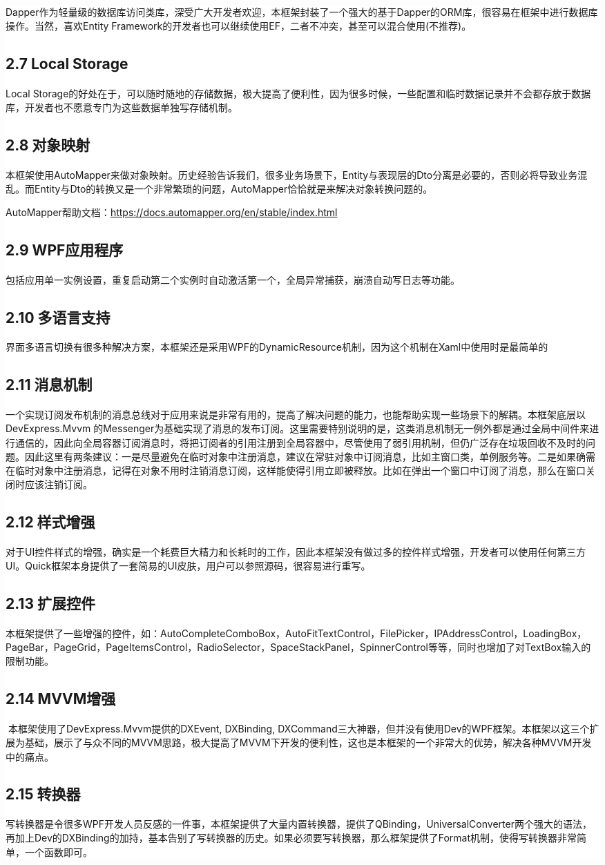 Dapper作为轻量级的数据库访问类库，深受广大开发者欢迎，本框架封装了一个强大的基于Dapper的ORM库，很容易在框架中进行数据库操作。当然，喜欢Entity Framework的开发者也可以继续使用EF，二者不冲突，甚至可以混合使用(不推荐)。

## 2.7 Local Storage

Local Storage的好处在于，可以随时随地的存储数据，极大提高了便利性，因为很多时候，一些配置和临时数据记录并不会都存放于数据库，开发者也不愿意专门为这些数据单独写存储机制。

## 2.8 对象映射

本框架使用AutoMapper来做对象映射。历史经验告诉我们，很多业务场景下，Entity与表现层的Dto分离是必要的，否则必将导致业务混乱。而Entity与Dto的转换又是一个非常繁琐的问题，AutoMapper恰恰就是来解决对象转换问题的。

AutoMapper帮助文档：https://docs.automapper.org/en/stable/index.html

## 2.9 WPF应用程序

包括应用单一实例设置，重复启动第二个实例时自动激活第一个，全局异常捕获，崩溃自动写日志等功能。

## 2.10 多语言支持

界面多语言切换有很多种解决方案，本框架还是采用WPF的DynamicResource机制，因为这个机制在Xaml中使用时是最简单的

## 2.11 消息机制

​        一个实现订阅发布机制的消息总线对于应用来说是非常有用的，提高了解决问题的能力，也能帮助实现一些场景下的解耦。本框架底层以DevExpress.Mvvm 的Messenger为基础实现了消息的发布订阅。这里需要特别说明的是，这类消息机制无一例外都是通过全局中间件来进行通信的，因此向全局容器订阅消息时，将把订阅者的引用注册到全局容器中，尽管使用了弱引用机制，但仍广泛存在垃圾回收不及时的问题。因此这里有两条建议：一是尽量避免在临时对象中注册消息，建议在常驻对象中订阅消息，比如主窗口类，单例服务等。二是如果确需在临时对象中注册消息，记得在对象不用时注销消息订阅，这样能使得引用立即被释放。比如在弹出一个窗口中订阅了消息，那么在窗口关闭时应该注销订阅。

## 2.12 样式增强

​        对于UI控件样式的增强，确实是一个耗费巨大精力和长耗时的工作，因此本框架没有做过多的控件样式增强，开发者可以使用任何第三方UI。Quick框架本身提供了一套简易的UI皮肤，用户可以参照源码，很容易进行重写。

## 2.13 扩展控件

​        本框架提供了一些增强的控件，如：AutoCompleteComboBox，AutoFitTextControl，FilePicker，IPAddressControl，LoadingBox，PageBar，PageGrid，PageItemsControl，RadioSelector，SpaceStackPanel，SpinnerControl等等，同时也增加了对TextBox输入的限制功能。

## 2.14 MVVM增强

​        本框架使用了DevExpress.Mvvm提供的DXEvent, DXBinding, DXCommand三大神器，但并没有使用Dev的WPF框架。本框架以这三个扩展为基础，展示了与众不同的MVVM思路，极大提高了MVVM下开发的便利性，这也是本框架的一个非常大的优势，解决各种MVVM开发中的痛点。

## 2.15 转换器

​        写转换器是令很多WPF开发人员反感的一件事，本框架提供了大量内置转换器，提供了QBinding，UniversalConverter两个强大的语法，再加上Dev的DXBinding的加持，基本告别了写转换器的历史。如果必须要写转换器，那么框架提供了Format机制，使得写转换器非常简单，一个函数即可。
